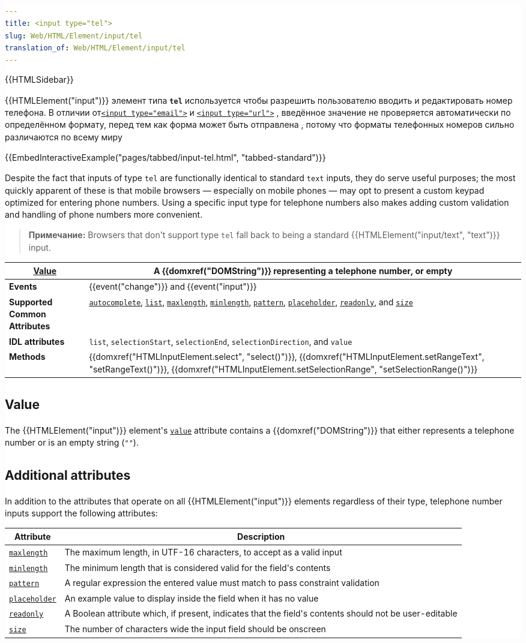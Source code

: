 ```yaml
---
title: <input type="tel">
slug: Web/HTML/Element/input/tel
translation_of: Web/HTML/Element/input/tel
---
```


{{HTMLSidebar}}

{{HTMLElement("input")}} элемент типа **`tel`** используется чтобы разрешить пользователю вводить и редактировать номер телефона. В отличии от[`<input type="email">`](/ru/docs/Web/HTML/Element/input/email) и [`<input type="url">`](/ru/docs/Web/HTML/Element/input/url) , введённое значение не проверяется автоматически по определённом формату, перед тем как форма может быть отправлена , потому что форматы телефонных номеров сильно различаются по всему миру

{{EmbedInteractiveExample("pages/tabbed/input-tel.html", "tabbed-standard")}}

Despite the fact that inputs of type `tel` are functionally identical to standard `text` inputs, they do serve useful purposes; the most quickly apparent of these is that mobile browsers — especially on mobile phones — may opt to present a custom keypad optimized for entering phone numbers. Using a specific input type for telephone numbers also makes adding custom validation and handling of phone numbers more convenient.

> **Примечание:** Browsers that don't support type `tel` fall back to being a standard {{HTMLElement("input/text", "text")}} input.

| **[Value](#value)**             | A {{domxref("DOMString")}} representing a telephone number, or empty                                                                                                                                                                                                                                                                                                                                                                                               |
| ------------------------------- | ------------------------------------------------------------------------------------------------------------------------------------------------------------------------------------------------------------------------------------------------------------------------------------------------------------------------------------------------------------------------------------------------------------------------------------------------------------------ |
| **Events**                      | {{event("change")}} and {{event("input")}}                                                                                                                                                                                                                                                                                                                                                                                                                         |
| **Supported Common Attributes** | [`autocomplete`](/ru/docs/Web/HTML/Element/input#autocomplete), [`list`](/ru/docs/Web/HTML/Element/input#list), [`maxlength`](/ru/docs/Web/HTML/Element/input#maxlength), [`minlength`](/ru/docs/Web/HTML/Element/input#minlength), [`pattern`](/ru/docs/Web/HTML/Element/input#pattern), [`placeholder`](/ru/docs/Web/HTML/Element/input#placeholder), [`readonly`](/ru/docs/Web/HTML/Element/input#readonly), and [`size`](/ru/docs/Web/HTML/Element/input#size) |
| **IDL attributes**              | `list`, `selectionStart`, `selectionEnd`, `selectionDirection`, and `value`                                                                                                                                                                                                                                                                                                                                                                                        |
| **Methods**                     | {{domxref("HTMLInputElement.select", "select()")}}, {{domxref("HTMLInputElement.setRangeText", "setRangeText()")}}, {{domxref("HTMLInputElement.setSelectionRange", "setSelectionRange()")}}                                                                                                                                                                                                                                                                       |

## Value

The {{HTMLElement("input")}} element's [`value`](/ru/docs/Web/HTML/Element/input#value) attribute contains a {{domxref("DOMString")}} that either represents a telephone number or is an empty string (`""`).

## Additional attributes

In addition to the attributes that operate on all {{HTMLElement("input")}} elements regardless of their type, telephone number inputs support the following attributes:

| Attribute                     | Description                                                                                            |
| ----------------------------- | ------------------------------------------------------------------------------------------------------ |
| [`maxlength`](#maxlength)     | The maximum length, in UTF-16 characters, to accept as a valid input                                   |
| [`minlength`](#minlength)     | The minimum length that is considered valid for the field's contents                                   |
| [`pattern`](#pattern)         | A regular expression the entered value must match to pass constraint validation                        |
| [`placeholder`](#placeholder) | An example value to display inside the field when it has no value                                      |
| [`readonly`](#readonly)       | A Boolean attribute which, if present, indicates that the field's contents should not be user-editable |
| [`size`](#size)               | The number of characters wide the input field should be onscreen                                       |

